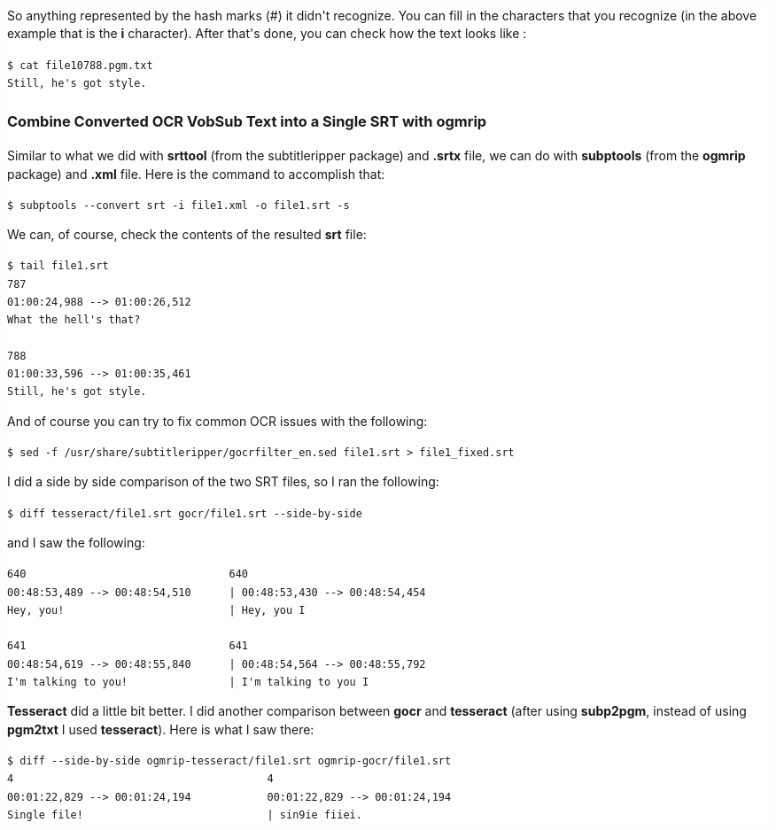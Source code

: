 
So anything represented by the hash marks (#) it didn't recognize. You can fill in the characters that you recognize (in the above example that is the **i** character). After that's done, you can check how the text looks like :

    $ cat file10788.pgm.txt
    Still, he's got style.


### Combine Converted OCR VobSub Text into a Single SRT with **ogmrip**

Similar to what we did with **srttool** (from the subtitleripper package) and **.srtx** file, we can do with **subptools** (from the **ogmrip** package) and **.xml** file. Here is the command to accomplish that:

    $ subptools --convert srt -i file1.xml -o file1.srt -s


We can, of course, check the contents of the resulted **srt** file:

    $ tail file1.srt
    787
    01:00:24,988 --> 01:00:26,512
    What the hell's that?

    788
    01:00:33,596 --> 01:00:35,461
    Still, he's got style.


And of course you can try to fix common OCR issues with the following:

    $ sed -f /usr/share/subtitleripper/gocrfilter_en.sed file1.srt > file1_fixed.srt


I did a side by side comparison of the two SRT files, so I ran the following:

    $ diff tesseract/file1.srt gocr/file1.srt --side-by-side


and I saw the following:

    640                                640
    00:48:53,489 --> 00:48:54,510      | 00:48:53,430 --> 00:48:54,454
    Hey, you!                          | Hey, you I

    641                                641
    00:48:54,619 --> 00:48:55,840      | 00:48:54,564 --> 00:48:55,792
    I'm talking to you!                | I'm talking to you I


**Tesseract** did a little bit better. I did another comparison between **gocr** and **tesseract** (after using **subp2pgm**, instead of using **pgm2txt** I used **tesseract**). Here is what I saw there:

    $ diff --side-by-side ogmrip-tesseract/file1.srt ogmrip-gocr/file1.srt
    4                                        4
    00:01:22,829 --> 00:01:24,194            00:01:22,829 --> 00:01:24,194
    Single file!                             | sin9ie fiiei.

